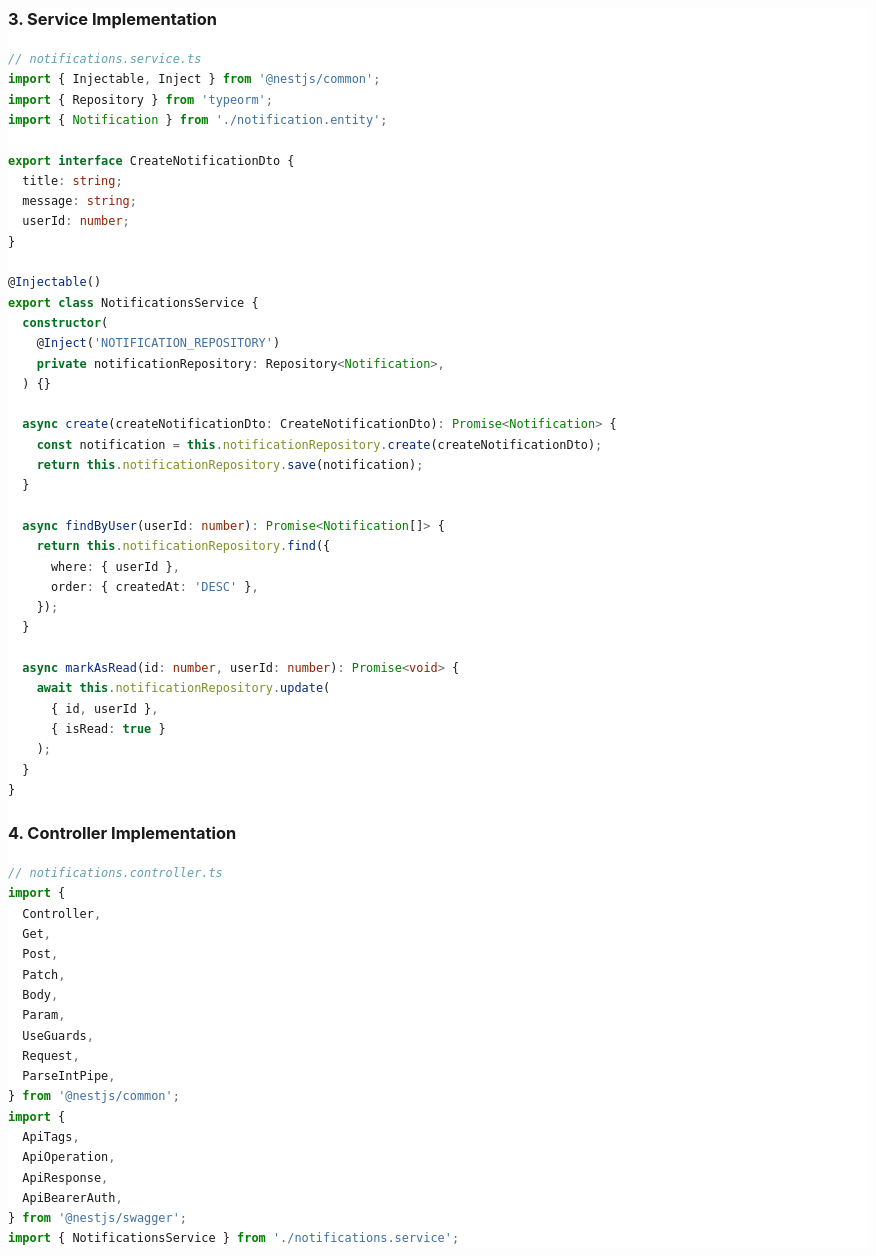 ### 3. Service Implementation

```typescript
// notifications.service.ts
import { Injectable, Inject } from '@nestjs/common';
import { Repository } from 'typeorm';
import { Notification } from './notification.entity';

export interface CreateNotificationDto {
  title: string;
  message: string;
  userId: number;
}

@Injectable()
export class NotificationsService {
  constructor(
    @Inject('NOTIFICATION_REPOSITORY')
    private notificationRepository: Repository<Notification>,
  ) {}

  async create(createNotificationDto: CreateNotificationDto): Promise<Notification> {
    const notification = this.notificationRepository.create(createNotificationDto);
    return this.notificationRepository.save(notification);
  }

  async findByUser(userId: number): Promise<Notification[]> {
    return this.notificationRepository.find({
      where: { userId },
      order: { createdAt: 'DESC' },
    });
  }

  async markAsRead(id: number, userId: number): Promise<void> {
    await this.notificationRepository.update(
      { id, userId },
      { isRead: true }
    );
  }
}
```

### 4. Controller Implementation

```typescript
// notifications.controller.ts
import {
  Controller,
  Get,
  Post,
  Patch,
  Body,
  Param,
  UseGuards,
  Request,
  ParseIntPipe,
} from '@nestjs/common';
import {
  ApiTags,
  ApiOperation,
  ApiResponse,
  ApiBearerAuth,
} from '@nestjs/swagger';
import { NotificationsService } from './notifications.service';
```